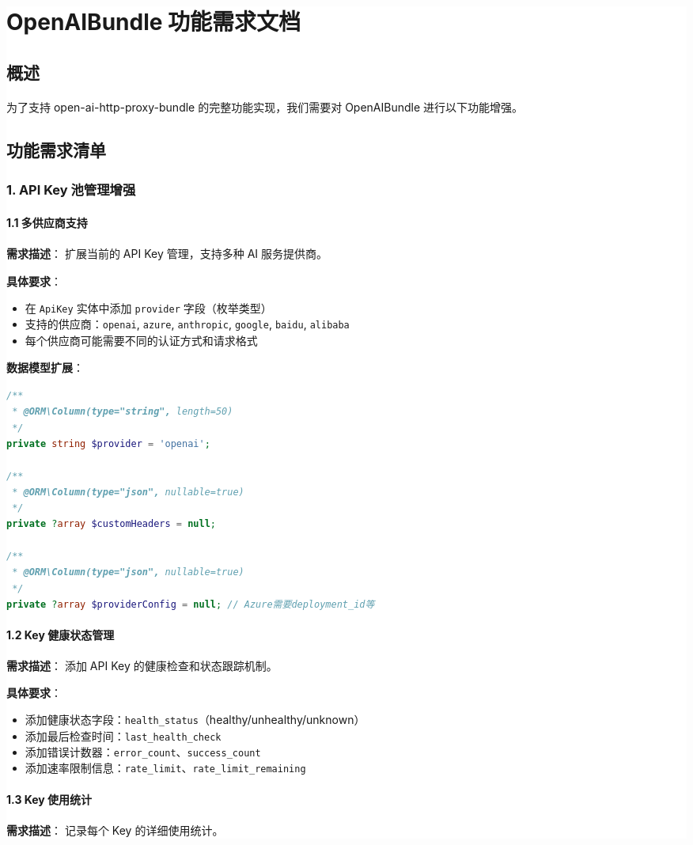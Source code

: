 # OpenAIBundle 功能需求文档

## 概述

为了支持 open-ai-http-proxy-bundle 的完整功能实现，我们需要对 OpenAIBundle 进行以下功能增强。

## 功能需求清单

### 1. API Key 池管理增强

#### 1.1 多供应商支持

**需求描述**：
扩展当前的 API Key 管理，支持多种 AI 服务提供商。

**具体要求**：
- 在 `ApiKey` 实体中添加 `provider` 字段（枚举类型）
- 支持的供应商：`openai`, `azure`, `anthropic`, `google`, `baidu`, `alibaba`
- 每个供应商可能需要不同的认证方式和请求格式

**数据模型扩展**：
```php
/**
 * @ORM\Column(type="string", length=50)
 */
private string $provider = 'openai';

/**
 * @ORM\Column(type="json", nullable=true)
 */
private ?array $customHeaders = null;

/**
 * @ORM\Column(type="json", nullable=true)
 */
private ?array $providerConfig = null; // Azure需要deployment_id等
```

#### 1.2 Key 健康状态管理

**需求描述**：
添加 API Key 的健康检查和状态跟踪机制。

**具体要求**：
- 添加健康状态字段：`health_status`（healthy/unhealthy/unknown）
- 添加最后检查时间：`last_health_check`
- 添加错误计数器：`error_count`、`success_count`
- 添加速率限制信息：`rate_limit`、`rate_limit_remaining`

#### 1.3 Key 使用统计

**需求描述**：
记录每个 Key 的详细使用统计。
